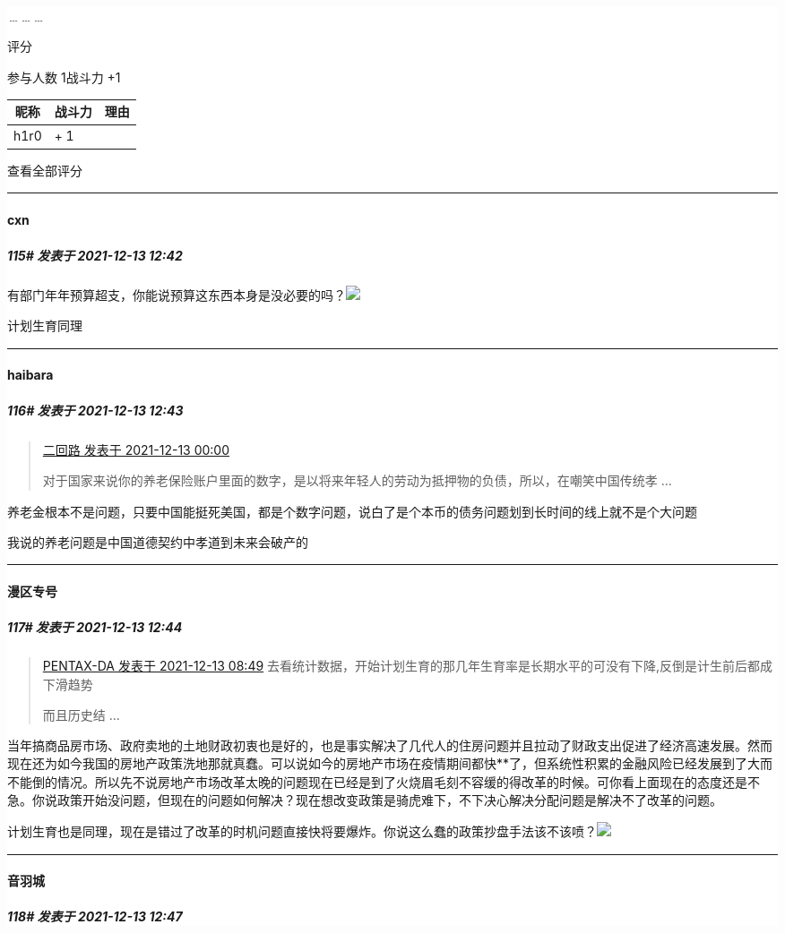 ﹍﹍﹍

评分

 参与人数 1战斗力 +1

|昵称|战斗力|理由|
|----|---|---|
| h1r0| + 1||

查看全部评分

*****

####  cxn  
##### 115#       发表于 2021-12-13 12:42

有部门年年预算超支，你能说预算这东西本身是没必要的吗？<img src="https://static.saraba1st.com/image/smiley/face2017/037.png" referrerpolicy="no-referrer">

计划生育同理

*****

####  haibara  
##### 116#       发表于 2021-12-13 12:43

<blockquote><a href="httphttps://bbs.saraba1st.com/2b/forum.php?mod=redirect&amp;goto=findpost&amp;pid=53911938&amp;ptid=2042064" target="_blank">二回路 发表于 2021-12-13 00:00</a>

对于国家来说你的养老保险账户里面的数字，是以将来年轻人的劳动为抵押物的负债，所以，在嘲笑中国传统孝 ...</blockquote>
养老金根本不是问题，只要中国能挺死美国，都是个数字问题，说白了是个本币的债务问题划到长时间的线上就不是个大问题

我说的养老问题是中国道德契约中孝道到未来会破产的

*****

####  漫区专号  
##### 117#       发表于 2021-12-13 12:44

<blockquote><a href="httphttps://bbs.saraba1st.com/2b/forum.php?mod=redirect&amp;goto=findpost&amp;pid=53913590&amp;ptid=2042064" target="_blank">PENTAX-DA 发表于 2021-12-13 08:49</a>
去看统计数据，开始计划生育的那几年生育率是长期水平的可没有下降,反倒是计生前后都成下滑趋势

而且历史结 ...</blockquote>
当年搞商品房市场、政府卖地的土地财政初衷也是好的，也是事实解决了几代人的住房问题并且拉动了财政支出促进了经济高速发展。然而现在还为如今我国的房地产政策洗地那就真蠢。可以说如今的房地产市场在疫情期间都快**了，但系统性积累的金融风险已经发展到了大而不能倒的情况。所以先不说房地产市场改革太晚的问题现在已经是到了火烧眉毛刻不容缓的得改革的时候。可你看上面现在的态度还是不急。你说政策开始没问题，但现在的问题如何解决？现在想改变政策是骑虎难下，不下决心解决分配问题是解决不了改革的问题。

计划生育也是同理，现在是错过了改革的时机问题直接快将要爆炸。你说这么蠢的政策抄盘手法该不该喷？<img src="https://static.saraba1st.com/image/smiley/face2017/067.png" referrerpolicy="no-referrer">



*****

####  音羽城  
##### 118#       发表于 2021-12-13 12:47

